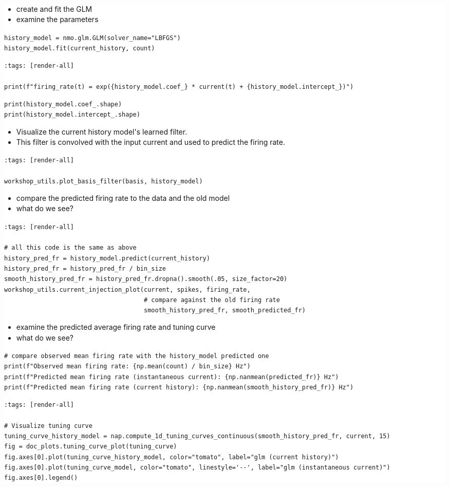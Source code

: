   - create and fit the GLM
  - examine the parameters

```{code-cell} ipython3
history_model = nmo.glm.GLM(solver_name="LBFGS")
history_model.fit(current_history, count)
```
```{code-cell} ipython3
:tags: [render-all]

print(f"firing_rate(t) = exp({history_model.coef_} * current(t) + {history_model.intercept_})")
```
```{code-cell} ipython3
print(history_model.coef_.shape)
print(history_model.intercept_.shape)
```


- Visualize the current history model's learned filter.
- This filter is convolved with the input current and used to predict the firing
  rate.


```{code-cell} ipython3
:tags: [render-all]

workshop_utils.plot_basis_filter(basis, history_model)
```


  - compare the predicted firing rate to the data and the old model
  - what do we see?

```{code-cell} ipython3
:tags: [render-all]

# all this code is the same as above
history_pred_fr = history_model.predict(current_history)
history_pred_fr = history_pred_fr / bin_size
smooth_history_pred_fr = history_pred_fr.dropna().smooth(.05, size_factor=20)
workshop_utils.current_injection_plot(current, spikes, firing_rate,
                                      # compare against the old firing rate
                                      smooth_history_pred_fr, smooth_predicted_fr)
```

  - examine the predicted average firing rate and tuning curve
  - what do we see?

```{code-cell} ipython3
# compare observed mean firing rate with the history_model predicted one
print(f"Observed mean firing rate: {np.mean(count) / bin_size} Hz")
print(f"Predicted mean firing rate (instantaneous current): {np.nanmean(predicted_fr)} Hz")
print(f"Predicted mean firing rate (current history): {np.nanmean(smooth_history_pred_fr)} Hz")
```
```{code-cell} ipython3
:tags: [render-all]

# Visualize tuning curve
tuning_curve_history_model = nap.compute_1d_tuning_curves_continuous(smooth_history_pred_fr, current, 15)
fig = doc_plots.tuning_curve_plot(tuning_curve)
fig.axes[0].plot(tuning_curve_history_model, color="tomato", label="glm (current history)")
fig.axes[0].plot(tuning_curve_model, color="tomato", linestyle='--', label="glm (instantaneous current)")
fig.axes[0].legend()
```
